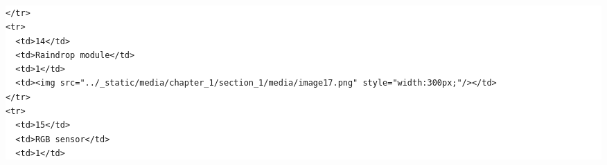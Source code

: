     </tr>
    <tr>
      <td>14</td>
      <td>Raindrop module</td>
      <td>1</td>
      <td><img src="../_static/media/chapter_1/section_1/media/image17.png" style="width:300px;"/></td>
    </tr>
    <tr>
      <td>15</td>
      <td>RGB sensor</td>
      <td>1</td>